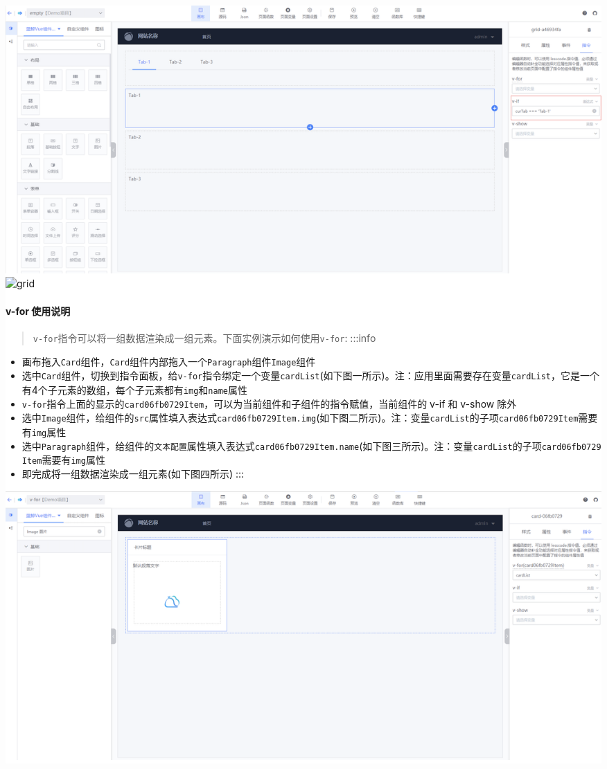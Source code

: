 <img src="../../../images/help/directive-if.png" alt="grid" width="1200" class="help-img" />
<img src="../../../images/help/directive-if-preview.png" alt="grid" width="1200" class="help-img" />

#### v-for 使用说明
> `v-for`指令可以将一组数据渲染成一组元素。下面实例演示如何使用`v-for`:
:::info
* 画布拖入`Card`组件，`Card`组件内部拖入一个`Paragraph`组件`Image`组件
* 选中`Card`组件，切换到指令面板，给`v-for`指令绑定一个变量`cardList`(如下图一所示)。注：应用里面需要存在变量`cardList`，它是一个有4个子元素的数组，每个子元素都有`img`和`name`属性
* `v-for`指令上面的显示的`card06fb0729Item`，可以为当前组件和子组件的指令赋值，当前组件的 v-if 和 v-show 除外
* 选中`Image`组件，给组件的`src`属性填入表达式`card06fb0729Item.img`(如下图二所示)。注：变量`cardList`的子项`card06fb0729Item`需要有`img`属性
* 选中`Paragraph`组件，给组件的`文本配置`属性填入表达式`card06fb0729Item.name`(如下图三所示)。注：变量`cardList`的子项`card06fb0729Item`需要有`img`属性
* 即完成将一组数据渲染成一组元素(如下图四所示)
:::
<img src="../../../images/help/directive-for.png" alt="grid" width="1200" class="help-img" />